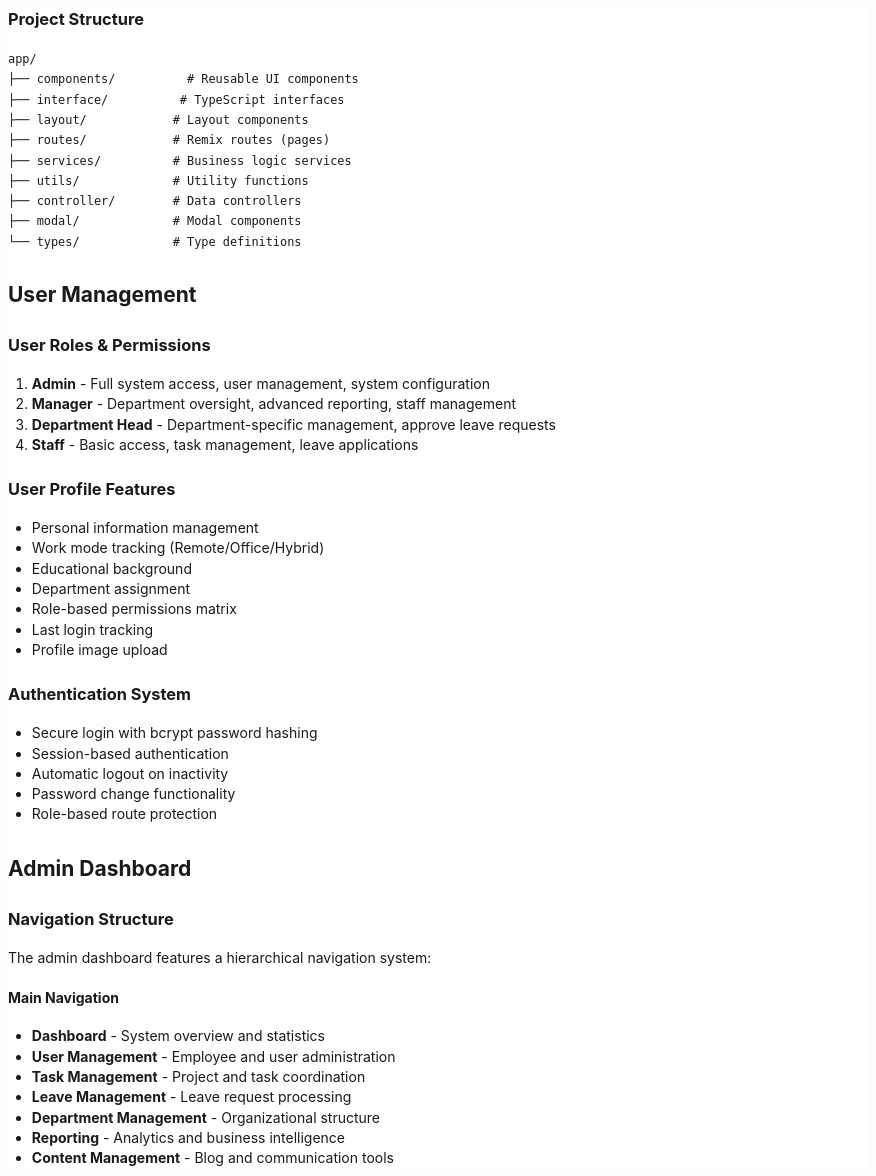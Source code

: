 ### Project Structure
```
app/
├── components/          # Reusable UI components
├── interface/          # TypeScript interfaces
├── layout/            # Layout components
├── routes/            # Remix routes (pages)
├── services/          # Business logic services
├── utils/             # Utility functions
├── controller/        # Data controllers
├── modal/             # Modal components
└── types/             # Type definitions
```

## User Management

### User Roles & Permissions
1. **Admin** - Full system access, user management, system configuration
2. **Manager** - Department oversight, advanced reporting, staff management
3. **Department Head** - Department-specific management, approve leave requests
4. **Staff** - Basic access, task management, leave applications

### User Profile Features
- Personal information management
- Work mode tracking (Remote/Office/Hybrid)
- Educational background
- Department assignment
- Role-based permissions matrix
- Last login tracking
- Profile image upload

### Authentication System
- Secure login with bcrypt password hashing
- Session-based authentication
- Automatic logout on inactivity
- Password change functionality
- Role-based route protection

## Admin Dashboard

### Navigation Structure
The admin dashboard features a hierarchical navigation system:

#### Main Navigation
- **Dashboard** - System overview and statistics
- **User Management** - Employee and user administration
- **Task Management** - Project and task coordination
- **Leave Management** - Leave request processing
- **Department Management** - Organizational structure
- **Reporting** - Analytics and business intelligence
- **Content Management** - Blog and communication tools
